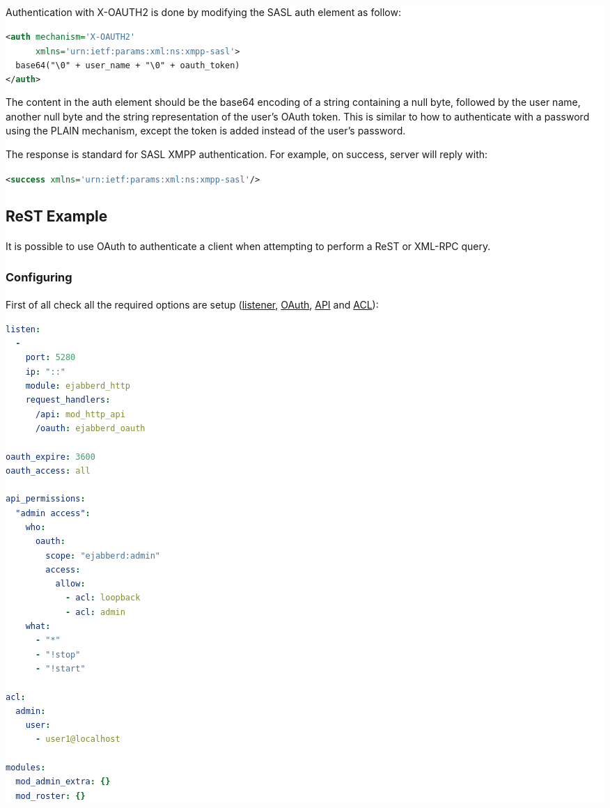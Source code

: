 Authentication with X-OAUTH2 is done by modifying the SASL auth element as follow:

``` xml
<auth mechanism='X-OAUTH2'
      xmlns='urn:ietf:params:xml:ns:xmpp-sasl'>
  base64("\0" + user_name + "\0" + oauth_token)
</auth>
```

The content in the auth element should be the base64 encoding of a string containing a null byte, followed by the user name, another null byte and the string representation of the user’s OAuth token.
This is similar to how to authenticate with a password using the PLAIN mechanism, except the token is added instead of the user’s password.

The response is standard for SASL XMPP authentication. For example, on success, server will reply with:

``` xml
<success xmlns='urn:ietf:params:xml:ns:xmpp-sasl'/>
```

## ReST Example

It is possible to use OAuth to authenticate a client when attempting to perform a ReST or XML-RPC query.

### Configuring

First of all check all the required options are setup ([listener](#ejabberd-listeners), [OAuth](#oauth-specific-parameters), [API](permissions.md) and [ACL](../../admin/configuration/basic.md#acl)):

``` yaml
listen:
  -
    port: 5280
    ip: "::"
    module: ejabberd_http
    request_handlers:
      /api: mod_http_api
      /oauth: ejabberd_oauth

oauth_expire: 3600
oauth_access: all

api_permissions:
  "admin access":
    who:
      oauth:
        scope: "ejabberd:admin"
        access:
          allow:
            - acl: loopback
            - acl: admin
    what:
      - "*"
      - "!stop"
      - "!start"

acl:
  admin:
    user:
      - user1@localhost

modules:
  mod_admin_extra: {}
  mod_roster: {}
```